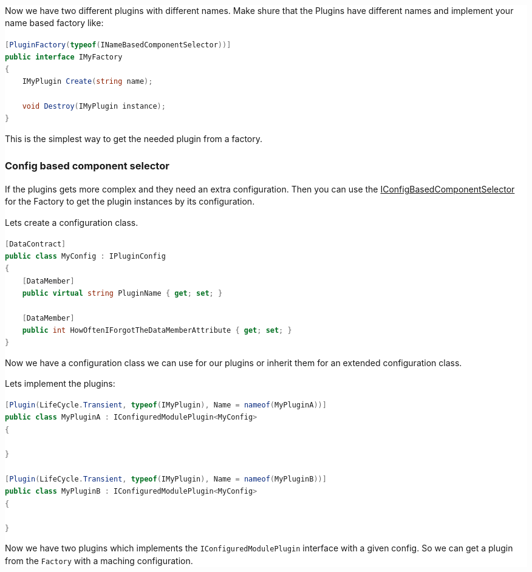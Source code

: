 Now we have two different plugins with different names.
Make shure that the Plugins have different names and implement your name based factory like:

````cs
[PluginFactory(typeof(INameBasedComponentSelector))]
public interface IMyFactory
{
    IMyPlugin Create(string name);

    void Destroy(IMyPlugin instance);
}
````

This is the simplest way to get the needed plugin from a factory.

### Config based component selector
If the plugins gets more complex and they need an extra configuration. Then you can use the [IConfigBasedComponentSelector](xref:Marvin.Container.IConfigBasedComponentSelector) for the Factory to get the plugin instances by its configuration.

Lets create a configuration class.

````cs
[DataContract]
public class MyConfig : IPluginConfig
{
    [DataMember]
    public virtual string PluginName { get; set; }

    [DataMember]
    public int HowOftenIForgotTheDataMemberAttribute { get; set; }
}
````

Now we have a configuration class we can use for our plugins or inherit them for an extended configuration class.

Lets implement the plugins:

````cs
[Plugin(LifeCycle.Transient, typeof(IMyPlugin), Name = nameof(MyPluginA))]
public class MyPluginA : IConfiguredModulePlugin<MyConfig>
{

}

[Plugin(LifeCycle.Transient, typeof(IMyPlugin), Name = nameof(MyPluginB))]
public class MyPluginB : IConfiguredModulePlugin<MyConfig>
{

}
````

Now we have two plugins which implements the `IConfiguredModulePlugin` interface with a given config. So we can get a plugin from the `Factory` with a maching configuration.

